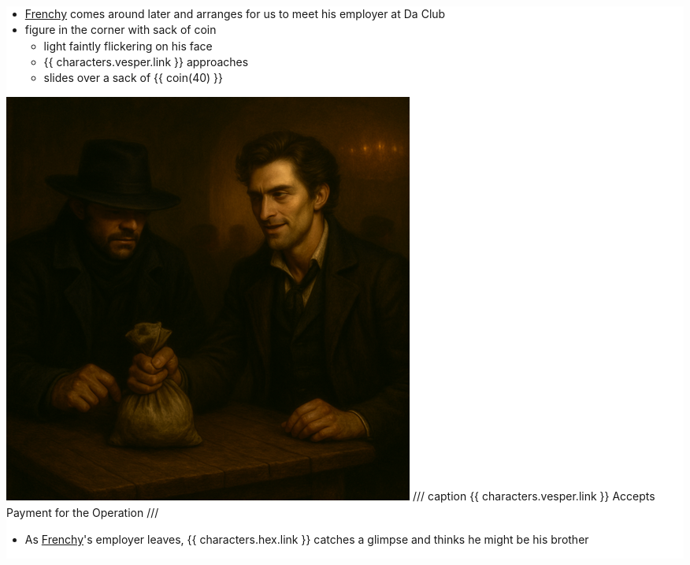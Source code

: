 - [Frenchy](frenchy.md) comes around later and arranges for us to meet his employer at Da Club
- figure in the corner with sack of coin
    - light faintly flickering on his face
    - {{ characters.vesper.link }} approaches
    - slides over a sack of {{ coin(40) }}

![Vesper Accepts Payment](./vesper-accepts-payment.png)
/// caption
{{ characters.vesper.link }} Accepts Payment for the Operation
///

- As [Frenchy](frenchy.md)'s employer leaves, {{ characters.hex.link }} catches a glimpse and thinks he might be his brother

<table markdown>
<tr markdown>